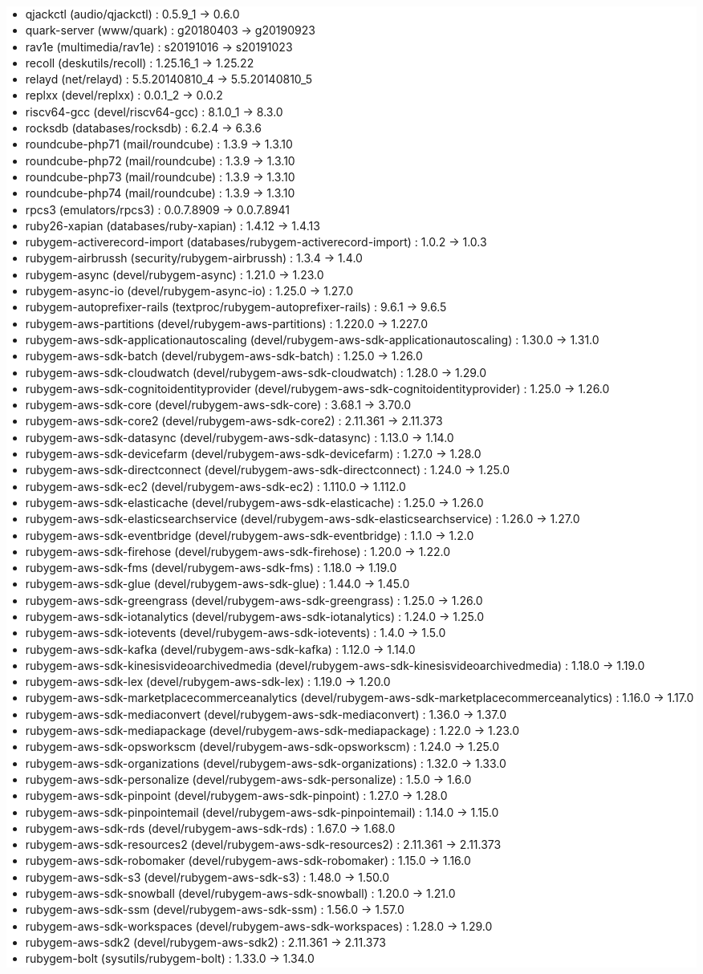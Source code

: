 * qjackctl (audio/qjackctl) : 0.5.9_1 -> 0.6.0
* quark-server (www/quark) : g20180403 -> g20190923
* rav1e (multimedia/rav1e) : s20191016 -> s20191023
* recoll (deskutils/recoll) : 1.25.16_1 -> 1.25.22
* relayd (net/relayd) : 5.5.20140810_4 -> 5.5.20140810_5
* replxx (devel/replxx) : 0.0.1_2 -> 0.0.2
* riscv64-gcc (devel/riscv64-gcc) : 8.1.0_1 -> 8.3.0
* rocksdb (databases/rocksdb) : 6.2.4 -> 6.3.6
* roundcube-php71 (mail/roundcube) : 1.3.9 -> 1.3.10
* roundcube-php72 (mail/roundcube) : 1.3.9 -> 1.3.10
* roundcube-php73 (mail/roundcube) : 1.3.9 -> 1.3.10
* roundcube-php74 (mail/roundcube) : 1.3.9 -> 1.3.10
* rpcs3 (emulators/rpcs3) : 0.0.7.8909 -> 0.0.7.8941
* ruby26-xapian (databases/ruby-xapian) : 1.4.12 -> 1.4.13
* rubygem-activerecord-import (databases/rubygem-activerecord-import) : 1.0.2 -> 1.0.3
* rubygem-airbrussh (security/rubygem-airbrussh) : 1.3.4 -> 1.4.0
* rubygem-async (devel/rubygem-async) : 1.21.0 -> 1.23.0
* rubygem-async-io (devel/rubygem-async-io) : 1.25.0 -> 1.27.0
* rubygem-autoprefixer-rails (textproc/rubygem-autoprefixer-rails) : 9.6.1 -> 9.6.5
* rubygem-aws-partitions (devel/rubygem-aws-partitions) : 1.220.0 -> 1.227.0
* rubygem-aws-sdk-applicationautoscaling (devel/rubygem-aws-sdk-applicationautoscaling) : 1.30.0 -> 1.31.0
* rubygem-aws-sdk-batch (devel/rubygem-aws-sdk-batch) : 1.25.0 -> 1.26.0
* rubygem-aws-sdk-cloudwatch (devel/rubygem-aws-sdk-cloudwatch) : 1.28.0 -> 1.29.0
* rubygem-aws-sdk-cognitoidentityprovider (devel/rubygem-aws-sdk-cognitoidentityprovider) : 1.25.0 -> 1.26.0
* rubygem-aws-sdk-core (devel/rubygem-aws-sdk-core) : 3.68.1 -> 3.70.0
* rubygem-aws-sdk-core2 (devel/rubygem-aws-sdk-core2) : 2.11.361 -> 2.11.373
* rubygem-aws-sdk-datasync (devel/rubygem-aws-sdk-datasync) : 1.13.0 -> 1.14.0
* rubygem-aws-sdk-devicefarm (devel/rubygem-aws-sdk-devicefarm) : 1.27.0 -> 1.28.0
* rubygem-aws-sdk-directconnect (devel/rubygem-aws-sdk-directconnect) : 1.24.0 -> 1.25.0
* rubygem-aws-sdk-ec2 (devel/rubygem-aws-sdk-ec2) : 1.110.0 -> 1.112.0
* rubygem-aws-sdk-elasticache (devel/rubygem-aws-sdk-elasticache) : 1.25.0 -> 1.26.0
* rubygem-aws-sdk-elasticsearchservice (devel/rubygem-aws-sdk-elasticsearchservice) : 1.26.0 -> 1.27.0
* rubygem-aws-sdk-eventbridge (devel/rubygem-aws-sdk-eventbridge) : 1.1.0 -> 1.2.0
* rubygem-aws-sdk-firehose (devel/rubygem-aws-sdk-firehose) : 1.20.0 -> 1.22.0
* rubygem-aws-sdk-fms (devel/rubygem-aws-sdk-fms) : 1.18.0 -> 1.19.0
* rubygem-aws-sdk-glue (devel/rubygem-aws-sdk-glue) : 1.44.0 -> 1.45.0
* rubygem-aws-sdk-greengrass (devel/rubygem-aws-sdk-greengrass) : 1.25.0 -> 1.26.0
* rubygem-aws-sdk-iotanalytics (devel/rubygem-aws-sdk-iotanalytics) : 1.24.0 -> 1.25.0
* rubygem-aws-sdk-iotevents (devel/rubygem-aws-sdk-iotevents) : 1.4.0 -> 1.5.0
* rubygem-aws-sdk-kafka (devel/rubygem-aws-sdk-kafka) : 1.12.0 -> 1.14.0
* rubygem-aws-sdk-kinesisvideoarchivedmedia (devel/rubygem-aws-sdk-kinesisvideoarchivedmedia) : 1.18.0 -> 1.19.0
* rubygem-aws-sdk-lex (devel/rubygem-aws-sdk-lex) : 1.19.0 -> 1.20.0
* rubygem-aws-sdk-marketplacecommerceanalytics (devel/rubygem-aws-sdk-marketplacecommerceanalytics) : 1.16.0 -> 1.17.0
* rubygem-aws-sdk-mediaconvert (devel/rubygem-aws-sdk-mediaconvert) : 1.36.0 -> 1.37.0
* rubygem-aws-sdk-mediapackage (devel/rubygem-aws-sdk-mediapackage) : 1.22.0 -> 1.23.0
* rubygem-aws-sdk-opsworkscm (devel/rubygem-aws-sdk-opsworkscm) : 1.24.0 -> 1.25.0
* rubygem-aws-sdk-organizations (devel/rubygem-aws-sdk-organizations) : 1.32.0 -> 1.33.0
* rubygem-aws-sdk-personalize (devel/rubygem-aws-sdk-personalize) : 1.5.0 -> 1.6.0
* rubygem-aws-sdk-pinpoint (devel/rubygem-aws-sdk-pinpoint) : 1.27.0 -> 1.28.0
* rubygem-aws-sdk-pinpointemail (devel/rubygem-aws-sdk-pinpointemail) : 1.14.0 -> 1.15.0
* rubygem-aws-sdk-rds (devel/rubygem-aws-sdk-rds) : 1.67.0 -> 1.68.0
* rubygem-aws-sdk-resources2 (devel/rubygem-aws-sdk-resources2) : 2.11.361 -> 2.11.373
* rubygem-aws-sdk-robomaker (devel/rubygem-aws-sdk-robomaker) : 1.15.0 -> 1.16.0
* rubygem-aws-sdk-s3 (devel/rubygem-aws-sdk-s3) : 1.48.0 -> 1.50.0
* rubygem-aws-sdk-snowball (devel/rubygem-aws-sdk-snowball) : 1.20.0 -> 1.21.0
* rubygem-aws-sdk-ssm (devel/rubygem-aws-sdk-ssm) : 1.56.0 -> 1.57.0
* rubygem-aws-sdk-workspaces (devel/rubygem-aws-sdk-workspaces) : 1.28.0 -> 1.29.0
* rubygem-aws-sdk2 (devel/rubygem-aws-sdk2) : 2.11.361 -> 2.11.373
* rubygem-bolt (sysutils/rubygem-bolt) : 1.33.0 -> 1.34.0